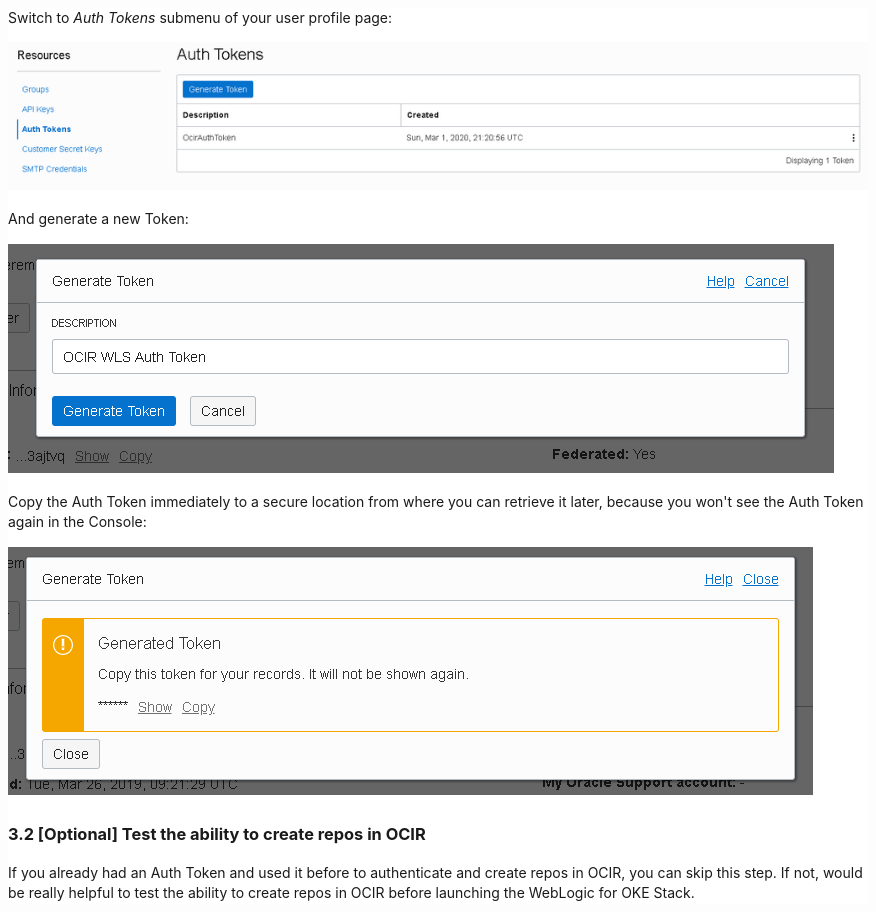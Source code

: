 

Switch to *Auth Tokens* submenu of your user profile page:

![](images/wlsforocionokeprereq/image030.png)



And generate a new Token:

![](images/wlsforocionokeprereq/image040.png)



Copy the Auth Token immediately to a secure location from where you can retrieve it later, because you won't see the Auth Token again in the Console:

![](images/wlsforocionokeprereq/image050.png)



### 3.2 [Optional] Test the ability to create repos in OCIR

If you already had an Auth Token and used it before to authenticate and create repos in OCIR, you can skip this step. If not, would be really helpful to test the ability to create repos in OCIR before launching the WebLogic for OKE Stack.
